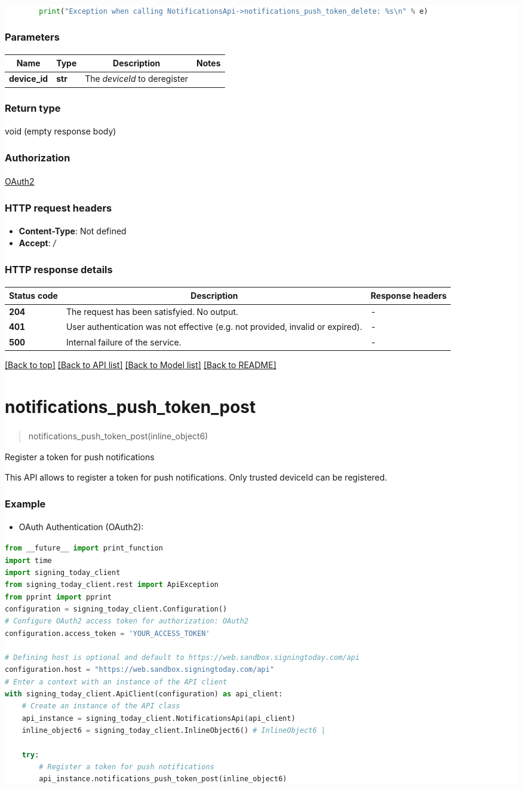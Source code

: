 ```python
        print("Exception when calling NotificationsApi->notifications_push_token_delete: %s\n" % e)
```

### Parameters

Name | Type | Description  | Notes
------------- | ------------- | ------------- | -------------
 **device_id** | **str**| The _deviceId_ to deregister | 

### Return type

void (empty response body)

### Authorization

[OAuth2](../README.md#OAuth2)

### HTTP request headers

 - **Content-Type**: Not defined
 - **Accept**: */*

### HTTP response details
| Status code | Description | Response headers |
|-------------|-------------|------------------|
**204** | The request has been satisfyied. No output. |  -  |
**401** | User authentication was not effective (e.g. not provided, invalid or expired). |  -  |
**500** | Internal failure of the service. |  -  |

[[Back to top]](#) [[Back to API list]](../README.md#documentation-for-api-endpoints) [[Back to Model list]](../README.md#documentation-for-models) [[Back to README]](../README.md)

# **notifications_push_token_post**
> notifications_push_token_post(inline_object6)

Register a token for push notifications

This API allows to register a token for push notifications. Only trusted deviceId can be registered. 

### Example

* OAuth Authentication (OAuth2):
```python
from __future__ import print_function
import time
import signing_today_client
from signing_today_client.rest import ApiException
from pprint import pprint
configuration = signing_today_client.Configuration()
# Configure OAuth2 access token for authorization: OAuth2
configuration.access_token = 'YOUR_ACCESS_TOKEN'

# Defining host is optional and default to https://web.sandbox.signingtoday.com/api
configuration.host = "https://web.sandbox.signingtoday.com/api"
# Enter a context with an instance of the API client
with signing_today_client.ApiClient(configuration) as api_client:
    # Create an instance of the API class
    api_instance = signing_today_client.NotificationsApi(api_client)
    inline_object6 = signing_today_client.InlineObject6() # InlineObject6 | 

    try:
        # Register a token for push notifications
        api_instance.notifications_push_token_post(inline_object6)
```